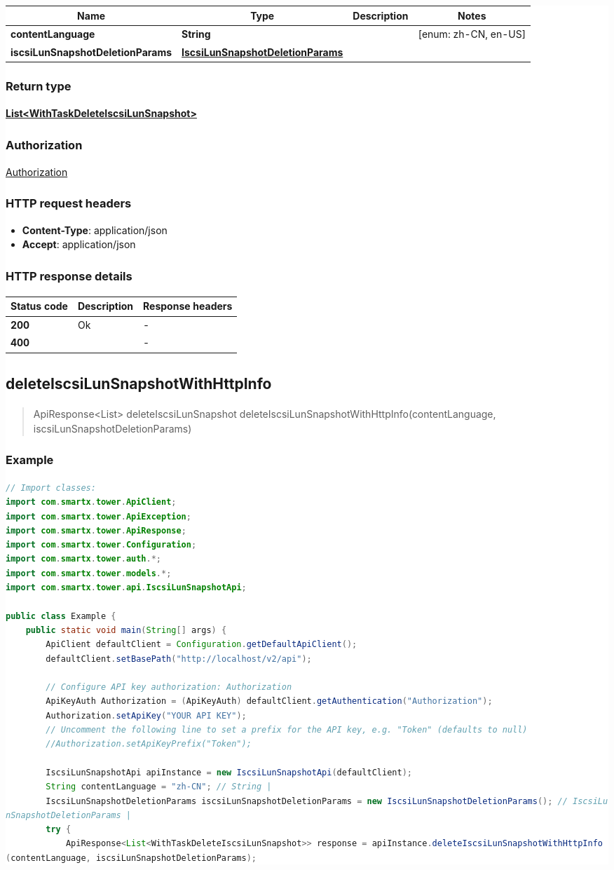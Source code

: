 
Name | Type | Description  | Notes
------------- | ------------- | ------------- | -------------
 **contentLanguage** | **String**|  | [enum: zh-CN, en-US]
 **iscsiLunSnapshotDeletionParams** | [**IscsiLunSnapshotDeletionParams**](IscsiLunSnapshotDeletionParams.md)|  |

### Return type

[**List&lt;WithTaskDeleteIscsiLunSnapshot&gt;**](WithTaskDeleteIscsiLunSnapshot.md)


### Authorization

[Authorization](../README.md#Authorization)

### HTTP request headers

- **Content-Type**: application/json
- **Accept**: application/json

### HTTP response details
| Status code | Description | Response headers |
|-------------|-------------|------------------|
| **200** | Ok |  -  |
| **400** |  |  -  |

## deleteIscsiLunSnapshotWithHttpInfo

> ApiResponse<List<WithTaskDeleteIscsiLunSnapshot>> deleteIscsiLunSnapshot deleteIscsiLunSnapshotWithHttpInfo(contentLanguage, iscsiLunSnapshotDeletionParams)



### Example

```java
// Import classes:
import com.smartx.tower.ApiClient;
import com.smartx.tower.ApiException;
import com.smartx.tower.ApiResponse;
import com.smartx.tower.Configuration;
import com.smartx.tower.auth.*;
import com.smartx.tower.models.*;
import com.smartx.tower.api.IscsiLunSnapshotApi;

public class Example {
    public static void main(String[] args) {
        ApiClient defaultClient = Configuration.getDefaultApiClient();
        defaultClient.setBasePath("http://localhost/v2/api");
        
        // Configure API key authorization: Authorization
        ApiKeyAuth Authorization = (ApiKeyAuth) defaultClient.getAuthentication("Authorization");
        Authorization.setApiKey("YOUR API KEY");
        // Uncomment the following line to set a prefix for the API key, e.g. "Token" (defaults to null)
        //Authorization.setApiKeyPrefix("Token");

        IscsiLunSnapshotApi apiInstance = new IscsiLunSnapshotApi(defaultClient);
        String contentLanguage = "zh-CN"; // String | 
        IscsiLunSnapshotDeletionParams iscsiLunSnapshotDeletionParams = new IscsiLunSnapshotDeletionParams(); // IscsiLunSnapshotDeletionParams | 
        try {
            ApiResponse<List<WithTaskDeleteIscsiLunSnapshot>> response = apiInstance.deleteIscsiLunSnapshotWithHttpInfo(contentLanguage, iscsiLunSnapshotDeletionParams);
```